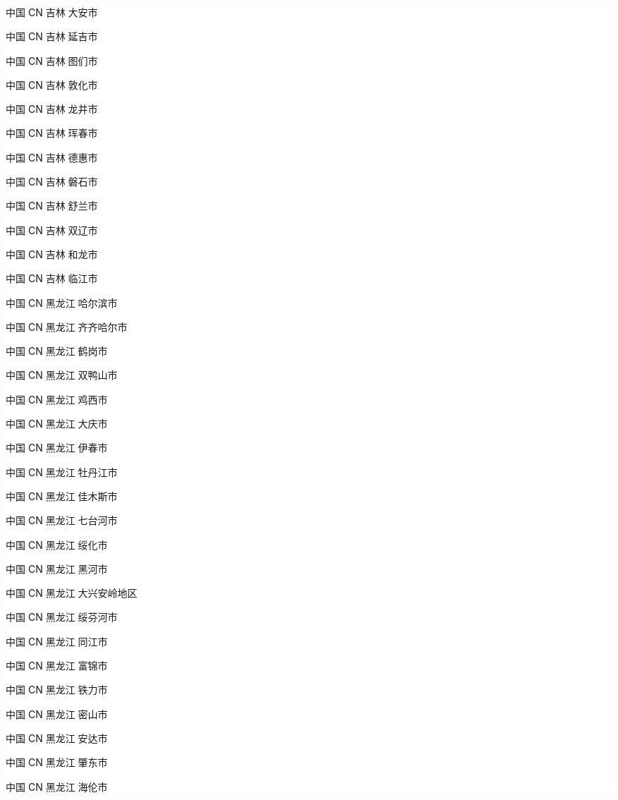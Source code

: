 中国 CN 吉林 大安市

中国 CN 吉林 延吉市

中国 CN 吉林 图们市

中国 CN 吉林 敦化市

中国 CN 吉林 龙井市

中国 CN 吉林 珲春市

中国 CN 吉林 德惠市

中国 CN 吉林 磐石市

中国 CN 吉林 舒兰市

中国 CN 吉林 双辽市

中国 CN 吉林 和龙市

中国 CN 吉林 临江市

中国 CN 黑龙江 哈尔滨市

中国 CN 黑龙江 齐齐哈尔市

中国 CN 黑龙江 鹤岗市

中国 CN 黑龙江 双鸭山市

中国 CN 黑龙江 鸡西市

中国 CN 黑龙江 大庆市

中国 CN 黑龙江 伊春市

中国 CN 黑龙江 牡丹江市

中国 CN 黑龙江 佳木斯市

中国 CN 黑龙江 七台河市

中国 CN 黑龙江 绥化市

中国 CN 黑龙江 黑河市

中国 CN 黑龙江 大兴安岭地区

中国 CN 黑龙江 绥芬河市

中国 CN 黑龙江 同江市

中国 CN 黑龙江 富锦市

中国 CN 黑龙江 铁力市

中国 CN 黑龙江 密山市

中国 CN 黑龙江 安达市

中国 CN 黑龙江 肇东市

中国 CN 黑龙江 海伦市
